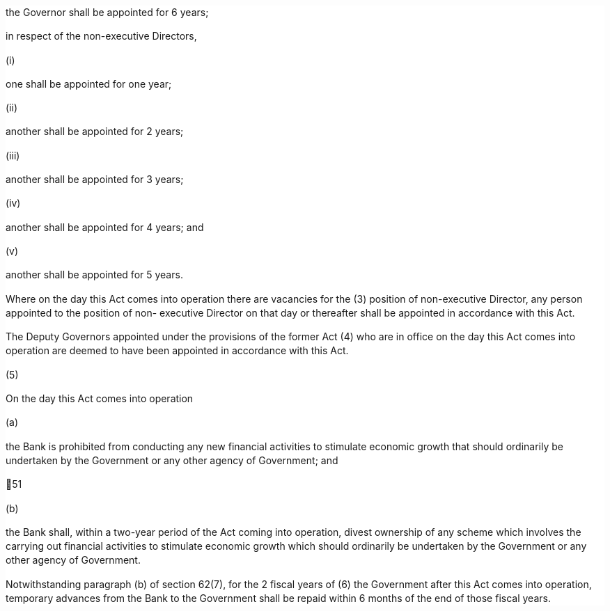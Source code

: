the Governor shall be appointed for 6 years;

in respect of the non-executive Directors,

(i)

one shall be appointed for one year;

(ii)

another shall be appointed for 2 years;

(iii)

another shall be appointed for 3 years;

(iv)

another shall be appointed for 4 years; and

(v)

another shall be appointed for 5 years.

Where on the day this Act comes into operation there are vacancies for the
(3)
position of non-executive Director, any person appointed to the position of non-
executive Director on that day or thereafter shall be appointed in accordance with
this Act.

The Deputy Governors appointed under the provisions of the former Act
(4)
who are in office on the day this Act comes into operation are deemed to have
been appointed in accordance with this Act.

(5)

On the day this Act comes into operation

(a)

the Bank is prohibited from conducting any new financial activities to
stimulate economic growth that should ordinarily be undertaken by the
Government or any other agency of Government; and

51

(b)

the  Bank  shall,  within  a  two-year  period  of  the  Act  coming  into
operation, divest ownership of any scheme which involves the carrying
out  financial  activities  to  stimulate  economic  growth  which  should
ordinarily be undertaken by the Government or any other agency of
Government.

Notwithstanding paragraph (b) of section 62(7), for the 2 fiscal years of
(6)
the Government after this Act comes into operation, temporary advances from
the Bank to the Government shall be repaid within 6 months of the end of those
fiscal years.
